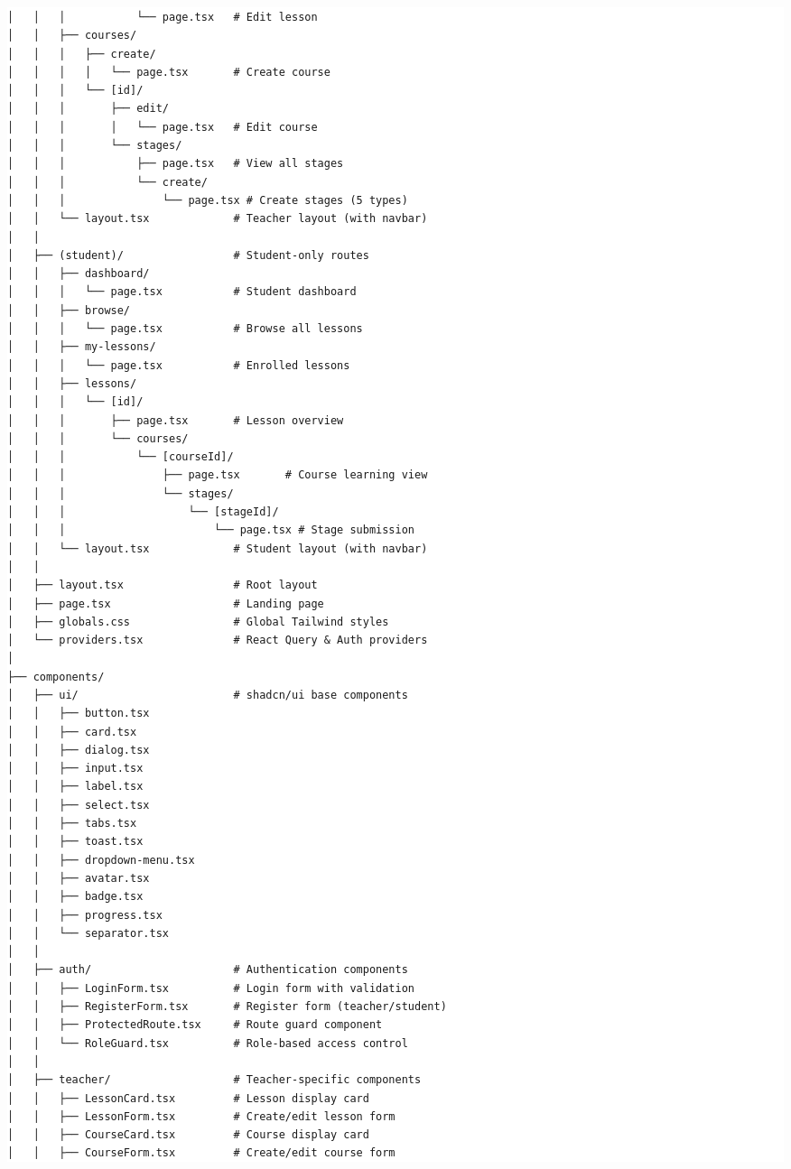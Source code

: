 ```
│   │   │           └── page.tsx   # Edit lesson
│   │   ├── courses/
│   │   │   ├── create/
│   │   │   │   └── page.tsx       # Create course
│   │   │   └── [id]/
│   │   │       ├── edit/
│   │   │       │   └── page.tsx   # Edit course
│   │   │       └── stages/
│   │   │           ├── page.tsx   # View all stages
│   │   │           └── create/
│   │   │               └── page.tsx # Create stages (5 types)
│   │   └── layout.tsx             # Teacher layout (with navbar)
│   │
│   ├── (student)/                 # Student-only routes
│   │   ├── dashboard/
│   │   │   └── page.tsx           # Student dashboard
│   │   ├── browse/
│   │   │   └── page.tsx           # Browse all lessons
│   │   ├── my-lessons/
│   │   │   └── page.tsx           # Enrolled lessons
│   │   ├── lessons/
│   │   │   └── [id]/
│   │   │       ├── page.tsx       # Lesson overview
│   │   │       └── courses/
│   │   │           └── [courseId]/
│   │   │               ├── page.tsx       # Course learning view
│   │   │               └── stages/
│   │   │                   └── [stageId]/
│   │   │                       └── page.tsx # Stage submission
│   │   └── layout.tsx             # Student layout (with navbar)
│   │
│   ├── layout.tsx                 # Root layout
│   ├── page.tsx                   # Landing page
│   ├── globals.css                # Global Tailwind styles
│   └── providers.tsx              # React Query & Auth providers
│
├── components/
│   ├── ui/                        # shadcn/ui base components
│   │   ├── button.tsx
│   │   ├── card.tsx
│   │   ├── dialog.tsx
│   │   ├── input.tsx
│   │   ├── label.tsx
│   │   ├── select.tsx
│   │   ├── tabs.tsx
│   │   ├── toast.tsx
│   │   ├── dropdown-menu.tsx
│   │   ├── avatar.tsx
│   │   ├── badge.tsx
│   │   ├── progress.tsx
│   │   └── separator.tsx
│   │
│   ├── auth/                      # Authentication components
│   │   ├── LoginForm.tsx          # Login form with validation
│   │   ├── RegisterForm.tsx       # Register form (teacher/student)
│   │   ├── ProtectedRoute.tsx     # Route guard component
│   │   └── RoleGuard.tsx          # Role-based access control
│   │
│   ├── teacher/                   # Teacher-specific components
│   │   ├── LessonCard.tsx         # Lesson display card
│   │   ├── LessonForm.tsx         # Create/edit lesson form
│   │   ├── CourseCard.tsx         # Course display card
│   │   ├── CourseForm.tsx         # Create/edit course form
```